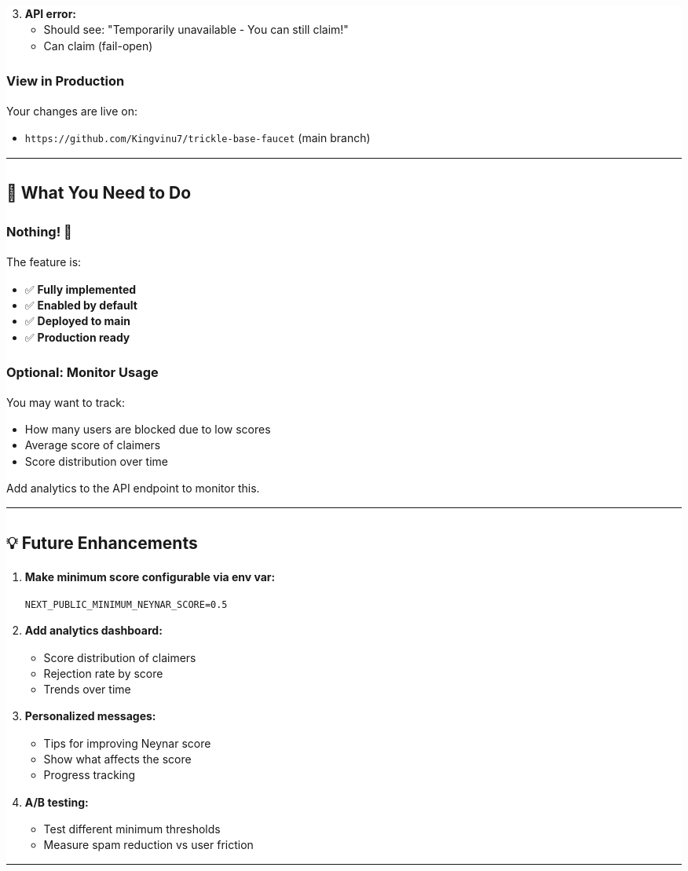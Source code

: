 3. **API error:**
   - Should see: "Temporarily unavailable - You can still claim!"
   - Can claim (fail-open)

### View in Production

Your changes are live on:
- `https://github.com/Kingvinu7/trickle-base-faucet` (main branch)

---

## 📝 What You Need to Do

### Nothing! 🎉

The feature is:
- ✅ **Fully implemented**
- ✅ **Enabled by default**
- ✅ **Deployed to main**
- ✅ **Production ready**

### Optional: Monitor Usage

You may want to track:
- How many users are blocked due to low scores
- Average score of claimers
- Score distribution over time

Add analytics to the API endpoint to monitor this.

---

## 💡 Future Enhancements

1. **Make minimum score configurable via env var:**
   ```env
   NEXT_PUBLIC_MINIMUM_NEYNAR_SCORE=0.5
   ```

2. **Add analytics dashboard:**
   - Score distribution of claimers
   - Rejection rate by score
   - Trends over time

3. **Personalized messages:**
   - Tips for improving Neynar score
   - Show what affects the score
   - Progress tracking

4. **A/B testing:**
   - Test different minimum thresholds
   - Measure spam reduction vs user friction

---
